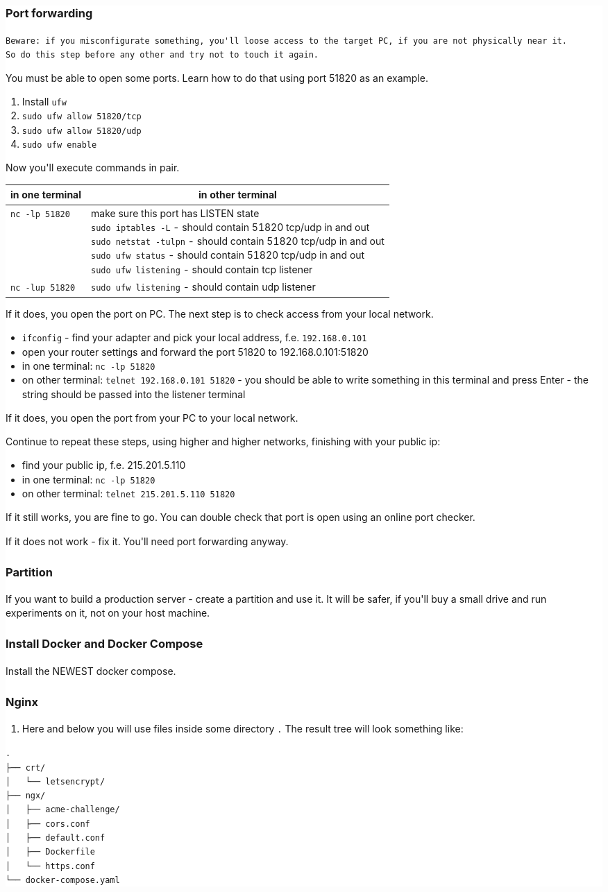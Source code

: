 ### Port forwarding

    Beware: if you misconfigurate something, you'll loose access to the target PC, if you are not physically near it.
    So do this step before any other and try not to touch it again.

You must be able to open some ports. Learn how to do that using port 51820 as an example.

1. Install `ufw`
1. `sudo ufw allow 51820/tcp`
1. `sudo ufw allow 51820/udp`
1. `sudo ufw enable`

Now you'll execute commands in pair.

| in one terminal |  in other terminal |
|----------|----------|
| `nc -lp 51820` | make sure this port has LISTEN state <br /> `sudo iptables -L` - should contain 51820 tcp/udp in and out <br /> `sudo netstat -tulpn` - should contain 51820 tcp/udp in and out <br />  `sudo ufw status` - should contain 51820 tcp/udp in and out <br /> `sudo ufw listening` - should contain tcp listener |
| `nc -lup 51820` | `sudo ufw listening` - should contain udp listener |

If it does, you open the port on PC. The next step is to check access from your local network.

- `ifconfig` - find your adapter and pick your local address, f.e. `192.168.0.101`
- open your router settings and forward the port 51820 to 192.168.0.101:51820
- in one terminal: `nc -lp 51820`
- on other terminal: `telnet 192.168.0.101 51820` - you should be able to write something in this terminal and press Enter - the string should be passed into the listener terminal

If it does, you open the port from your PC to your local network.

Continue to repeat these steps, using higher and higher networks, finishing with your public ip:

- find your public ip, f.e. 215.201.5.110
- in one terminal: `nc -lp 51820`
- on other terminal: `telnet 215.201.5.110 51820`

If it still works, you are fine to go. You can double check that port is open using an online port checker.

If it does not work - fix it. You'll need port forwarding anyway.

### Partition

If you want to build a production server - create a partition and use it. It will be safer, if you'll buy a small drive and run experiments on it, not on your host machine.

### Install Docker and Docker Compose

Install the NEWEST docker compose.

### Nginx

1. Here and below you will use files inside some directory `.` The result tree will look something like:

```
.
├── crt/
│   └── letsencrypt/
├── ngx/
│   ├── acme-challenge/
│   ├── cors.conf
│   ├── default.conf
│   ├── Dockerfile
│   └── https.conf
└── docker-compose.yaml
```
